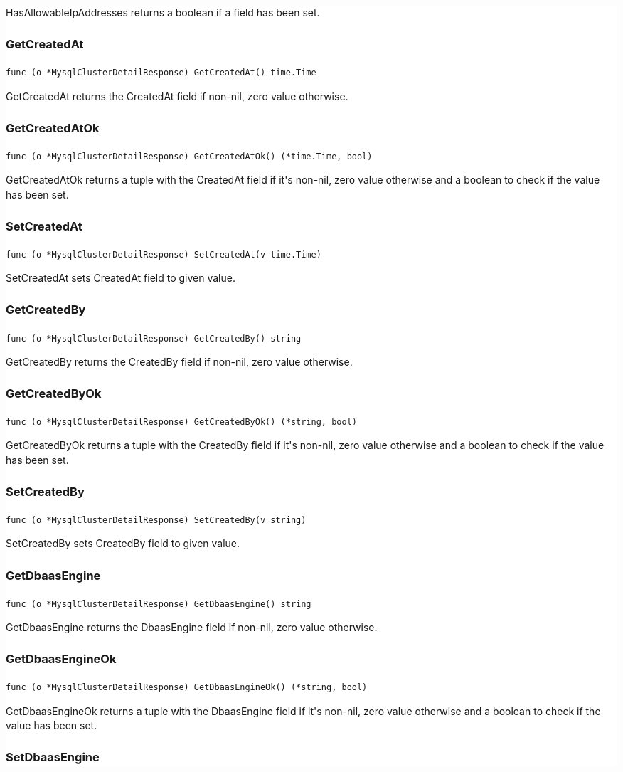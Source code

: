 HasAllowableIpAddresses returns a boolean if a field has been set.

### GetCreatedAt

`func (o *MysqlClusterDetailResponse) GetCreatedAt() time.Time`

GetCreatedAt returns the CreatedAt field if non-nil, zero value otherwise.

### GetCreatedAtOk

`func (o *MysqlClusterDetailResponse) GetCreatedAtOk() (*time.Time, bool)`

GetCreatedAtOk returns a tuple with the CreatedAt field if it's non-nil, zero value otherwise
and a boolean to check if the value has been set.

### SetCreatedAt

`func (o *MysqlClusterDetailResponse) SetCreatedAt(v time.Time)`

SetCreatedAt sets CreatedAt field to given value.


### GetCreatedBy

`func (o *MysqlClusterDetailResponse) GetCreatedBy() string`

GetCreatedBy returns the CreatedBy field if non-nil, zero value otherwise.

### GetCreatedByOk

`func (o *MysqlClusterDetailResponse) GetCreatedByOk() (*string, bool)`

GetCreatedByOk returns a tuple with the CreatedBy field if it's non-nil, zero value otherwise
and a boolean to check if the value has been set.

### SetCreatedBy

`func (o *MysqlClusterDetailResponse) SetCreatedBy(v string)`

SetCreatedBy sets CreatedBy field to given value.


### GetDbaasEngine

`func (o *MysqlClusterDetailResponse) GetDbaasEngine() string`

GetDbaasEngine returns the DbaasEngine field if non-nil, zero value otherwise.

### GetDbaasEngineOk

`func (o *MysqlClusterDetailResponse) GetDbaasEngineOk() (*string, bool)`

GetDbaasEngineOk returns a tuple with the DbaasEngine field if it's non-nil, zero value otherwise
and a boolean to check if the value has been set.

### SetDbaasEngine
